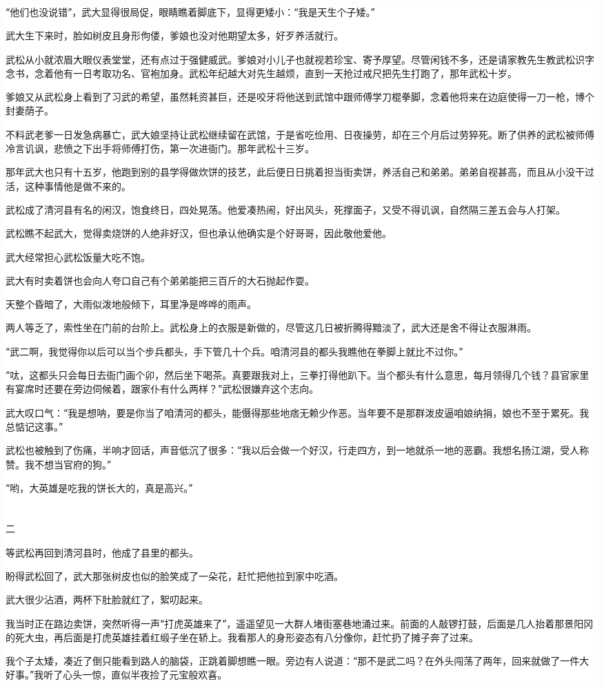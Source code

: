   
“他们也没说错”，武大显得很局促，眼睛瞧着脚底下，显得更矮小：“我是天生个子矮。”

  
武大生下来时，脸如树皮且身形佝偻，爹娘也没对他期望太多，好歹养活就行。

  
武松从小就浓眉大眼仪表堂堂，还有点过于强健威武。爹娘对小儿子也就视若珍宝、寄予厚望。尽管闲钱不多，还是请家教先生教武松识字念书，念着他有一日考取功名、官袍加身。武松年纪越大对先生越烦，直到一天抢过戒尺把先生打跑了，那年武松十岁。

  
爹娘又从武松身上看到了习武的希望，虽然耗资甚巨，还是咬牙将他送到武馆中跟师傅学刀棍拳脚，念着他将来在边庭使得一刀一枪，博个封妻荫子。

  
不料武老爹一日发急病暴亡，武大娘坚持让武松继续留在武馆，于是省吃俭用、日夜操劳，却在三个月后过劳猝死。断了供养的武松被师傅冷言讥讽，悲愤之下出手将师傅打伤，第一次进衙门。那年武松十三岁。

  
那年武大也只有十五岁，他跑到别的县学得做炊饼的技艺，此后便日日挑着担当街卖饼，养活自己和弟弟。弟弟自视甚高，而且从小没干过活，这种事情他是做不来的。

  
武松成了清河县有名的闲汉，饱食终日，四处晃荡。他爱凑热闹，好出风头，死撑面子，又受不得讥讽，自然隔三差五会与人打架。

  
武松瞧不起武大，觉得卖烧饼的人绝非好汉，但也承认他确实是个好哥哥，因此敬他爱他。

  
武大经常担心武松饭量大吃不饱。

  
武大有时卖着饼也会向人夸口自己有个弟弟能把三百斤的大石抛起作耍。

  
天整个昏暗了，大雨似泼地般倾下，耳里净是哗哗的雨声。

  
两人等乏了，索性坐在门前的台阶上。武松身上的衣服是新做的，尽管这几日被折腾得黯淡了，武大还是舍不得让衣服淋雨。

  
“武二啊，我觉得你以后可以当个步兵都头，手下管几十个兵。咱清河县的都头我瞧他在拳脚上就比不过你。”

  
“呔，这都头只会每日去衙门画个卯，然后坐下喝茶。真要跟我对上，三拳打得他趴下。当个都头有什么意思，每月领得几个钱？县官家里有宴席时还要在旁边伺候着，跟家仆有什么两样？”武松很嫌弃这个志向。

  
武大叹口气：“我是想呐，要是你当了咱清河的都头，能慑得那些地痞无赖少作恶。当年要不是那群泼皮逼咱娘纳捐，娘也不至于累死。我总惦记这事。”

  
武松也被触到了伤痛，半响才回话，声音低沉了很多：“我以后会做一个好汉，行走四方，到一地就杀一地的恶霸。我想名扬江湖，受人称赞。我不想当官府的狗。”

  
“哟，大英雄是吃我的饼长大的，真是高兴。”

#   
二

  
等武松再回到清河县时，他成了县里的都头。

  
盼得武松回了，武大那张树皮也似的脸笑成了一朵花，赶忙把他拉到家中吃酒。

  
武大很少沾酒，两杯下肚脸就红了，絮叨起来。

  
我当时正在路边卖饼，突然听得一声“打虎英雄来了”，遥遥望见一大群人堵街塞巷地涌过来。前面的人敲锣打鼓，后面是几人抬着那景阳冈的死大虫，再后面是打虎英雄挂着红缎子坐在轿上。我看那人的身形姿态有八分像你，赶忙扔了摊子奔了过来。

  
我个子太矮，凑近了倒只能看到路人的脑袋，正跳着脚想瞧一眼。旁边有人说道：“那不是武二吗？在外头闯荡了两年，回来就做了一件大好事。”我听了心头一惊，直似半夜捡了元宝般欢喜。
